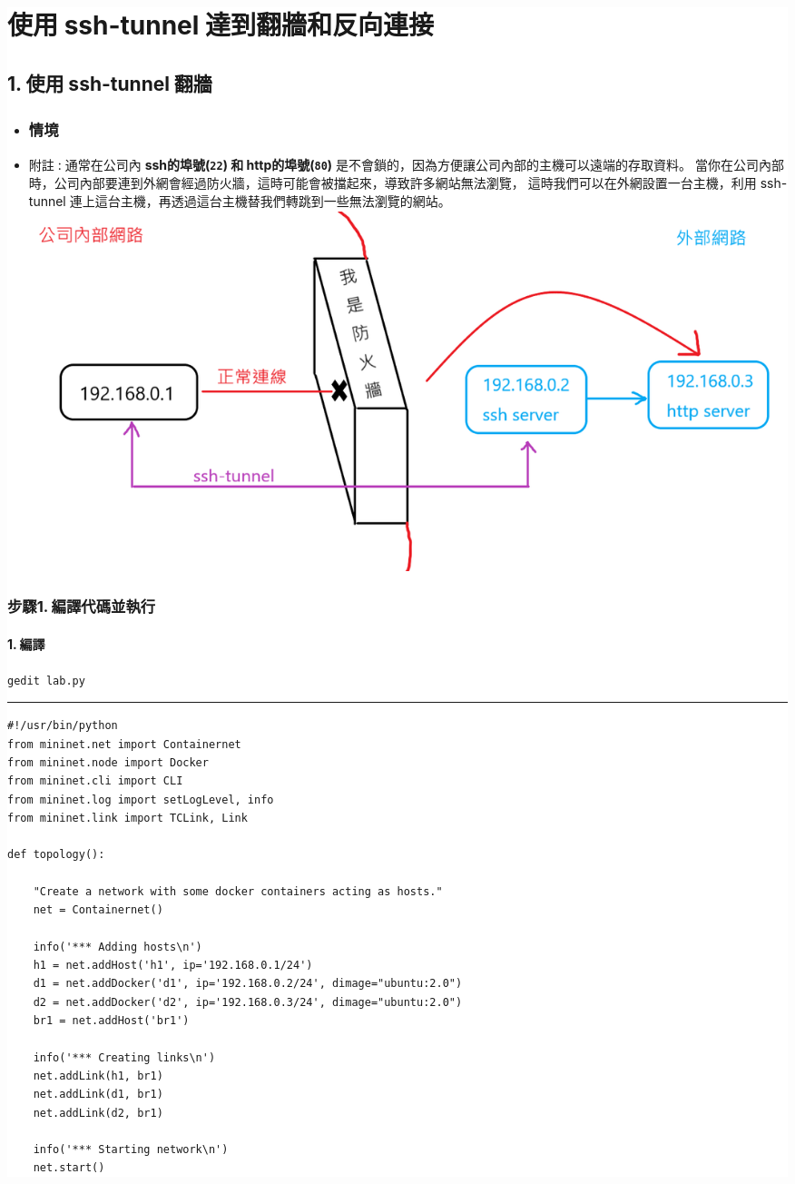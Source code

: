 # 使用 ssh-tunnel 達到翻牆和反向連接
## 1. 使用 ssh-tunnel 翻牆
* ### 情境
* 附註 : 通常在公司內 **ssh的埠號(`22`) 和 http的埠號(`80`)** 是不會鎖的，因為方便讓公司內部的主機可以遠端的存取資料。
當你在公司內部時，公司內部要連到外網會經過防火牆，這時可能會被擋起來，導致許多網站無法瀏覽，
這時我們可以在外網設置一台主機，利用 ssh-tunnel 連上這台主機，再透過這台主機替我們轉跳到一些無法瀏覽的網站。
![ssh翻牆](./pict/ssh-tunnel.png)

### 步驟1. 編譯代碼並執行
#### 1. 編譯
```
gedit lab.py
```
---
```
#!/usr/bin/python
from mininet.net import Containernet
from mininet.node import Docker
from mininet.cli import CLI
from mininet.log import setLogLevel, info
from mininet.link import TCLink, Link

def topology():

    "Create a network with some docker containers acting as hosts."
    net = Containernet()

    info('*** Adding hosts\n')
    h1 = net.addHost('h1', ip='192.168.0.1/24')
    d1 = net.addDocker('d1', ip='192.168.0.2/24', dimage="ubuntu:2.0")
    d2 = net.addDocker('d2', ip='192.168.0.3/24', dimage="ubuntu:2.0")
    br1 = net.addHost('br1')

    info('*** Creating links\n')
    net.addLink(h1, br1)
    net.addLink(d1, br1)
    net.addLink(d2, br1)

    info('*** Starting network\n')
    net.start()
```